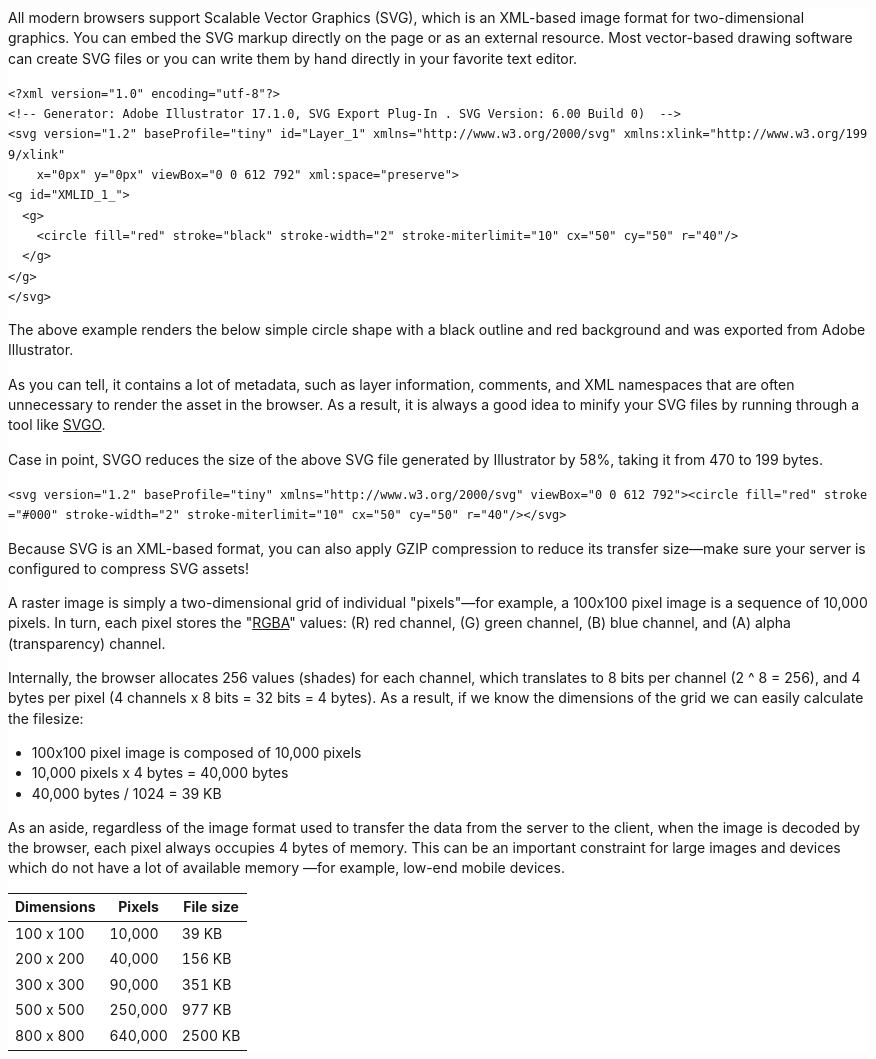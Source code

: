All modern browsers support Scalable Vector Graphics (SVG), which is an XML-based image format for two-dimensional graphics. You can embed the SVG markup directly on the page or as an external resource. Most vector-based drawing software can create SVG files or you can write them by hand directly in your favorite text editor.

    <?xml version="1.0" encoding="utf-8"?>
    <!-- Generator: Adobe Illustrator 17.1.0, SVG Export Plug-In . SVG Version: 6.00 Build 0)  -->
    <svg version="1.2" baseProfile="tiny" id="Layer_1" xmlns="http://www.w3.org/2000/svg" xmlns:xlink="http://www.w3.org/1999/xlink"
        x="0px" y="0px" viewBox="0 0 612 792" xml:space="preserve">
    <g id="XMLID_1_">
      <g>
        <circle fill="red" stroke="black" stroke-width="2" stroke-miterlimit="10" cx="50" cy="50" r="40"/>
      </g>
    </g>
    </svg>

The above example renders the below simple circle shape with a black outline and red background and was exported from Adobe Illustrator.

As you can tell, it contains a lot of metadata, such as layer information, comments, and XML namespaces that are often unnecessary to render the asset in the browser. As a result, it is always a good idea to minify your SVG files by running through a tool like [SVGO](https://github.com/svg/svgo).

Case in point, SVGO reduces the size of the above SVG file generated by Illustrator by 58%, taking it from 470 to 199 bytes.

    <svg version="1.2" baseProfile="tiny" xmlns="http://www.w3.org/2000/svg" viewBox="0 0 612 792"><circle fill="red" stroke="#000" stroke-width="2" stroke-miterlimit="10" cx="50" cy="50" r="40"/></svg>

Because SVG is an XML-based format, you can also apply GZIP compression to reduce its transfer size—make sure your server is configured to compress SVG assets!

A raster image is simply a two-dimensional grid of individual "pixels"—for example, a 100x100 pixel image is a sequence of 10,000 pixels. In turn, each pixel stores the "[RGBA](https://en.wikipedia.org/wiki/RGBA_color_space)" values: (R) red channel, (G) green channel, (B) blue channel, and (A) alpha (transparency) channel.

Internally, the browser allocates 256 values (shades) for each channel, which translates to 8 bits per channel (2 ^ 8 = 256), and 4 bytes per pixel (4 channels x 8 bits = 32 bits = 4 bytes). As a result, if we know the dimensions of the grid we can easily calculate the filesize:

-   100x100 pixel image is composed of 10,000 pixels
-   10,000 pixels x 4 bytes = 40,000 bytes
-   40,000 bytes / 1024 = 39 KB

As an aside, regardless of the image format used to transfer the data from the server to the client, when the image is decoded by the browser, each pixel always occupies 4 bytes of memory. This can be an important constraint for large images and devices which do not have a lot of available memory —for example, low-end mobile devices.

<table><thead><tr class="header"><th>Dimensions</th><th>Pixels</th><th>File size</th></tr></thead><tbody><tr class="odd"><td>100 x 100</td><td>10,000</td><td>39 KB</td></tr><tr class="even"><td>200 x 200</td><td>40,000</td><td>156 KB</td></tr><tr class="odd"><td>300 x 300</td><td>90,000</td><td>351 KB</td></tr><tr class="even"><td>500 x 500</td><td>250,000</td><td>977 KB</td></tr><tr class="odd"><td>800 x 800</td><td>640,000</td><td>2500 KB</td></tr></tbody></table>
